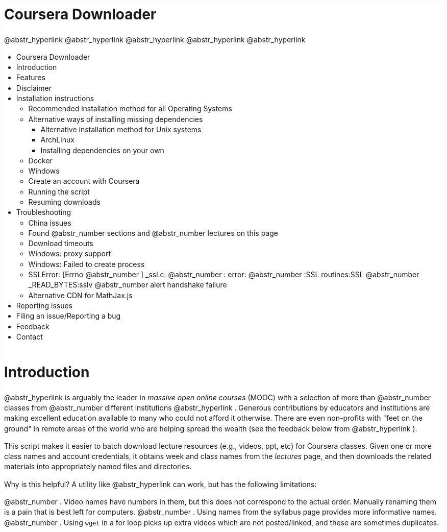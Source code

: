 # Coursera Downloader

@abstr_hyperlink @abstr_hyperlink @abstr_hyperlink @abstr_hyperlink @abstr_hyperlink 

  * Coursera Downloader
  * Introduction
  * Features
  * Disclaimer
  * Installation instructions 
    * Recommended installation method for all Operating Systems
    * Alternative ways of installing missing dependencies 
      * Alternative installation method for Unix systems
      * ArchLinux
      * Installing dependencies on your own
    * Docker
    * Windows
    * Create an account with Coursera
    * Running the script
    * Resuming downloads
  * Troubleshooting 
    * China issues
    * Found @abstr_number sections and @abstr_number lectures on this page
    * Download timeouts
    * Windows: proxy support
    * Windows: Failed to create process
    * SSLError: [Errno @abstr_number ] _ssl.c: @abstr_number : error: @abstr_number :SSL routines:SSL @abstr_number _READ_BYTES:sslv @abstr_number alert handshake failure
    * Alternative CDN for MathJax.js
  * Reporting issues
  * Filing an issue/Reporting a bug
  * Feedback
  * Contact



# Introduction

@abstr_hyperlink is arguably the leader in _massive open online courses_ (MOOC) with a selection of more than @abstr_number classes from @abstr_number different institutions @abstr_hyperlink . Generous contributions by educators and institutions are making excellent education available to many who could not afford it otherwise. There are even non-profits with "feet on the ground" in remote areas of the world who are helping spread the wealth (see the feedback below from @abstr_hyperlink ).

This script makes it easier to batch download lecture resources (e.g., videos, ppt, etc) for Coursera classes. Given one or more class names and account credentials, it obtains week and class names from the _lectures_ page, and then downloads the related materials into appropriately named files and directories.

Why is this helpful? A utility like @abstr_hyperlink can work, but has the following limitations:

@abstr_number . Video names have numbers in them, but this does not correspond to the actual order. Manually renaming them is a pain that is best left for computers. @abstr_number . Using names from the syllabus page provides more informative names. @abstr_number . Using `wget` in a for loop picks up extra videos which are not posted/linked, and these are sometimes duplicates.
